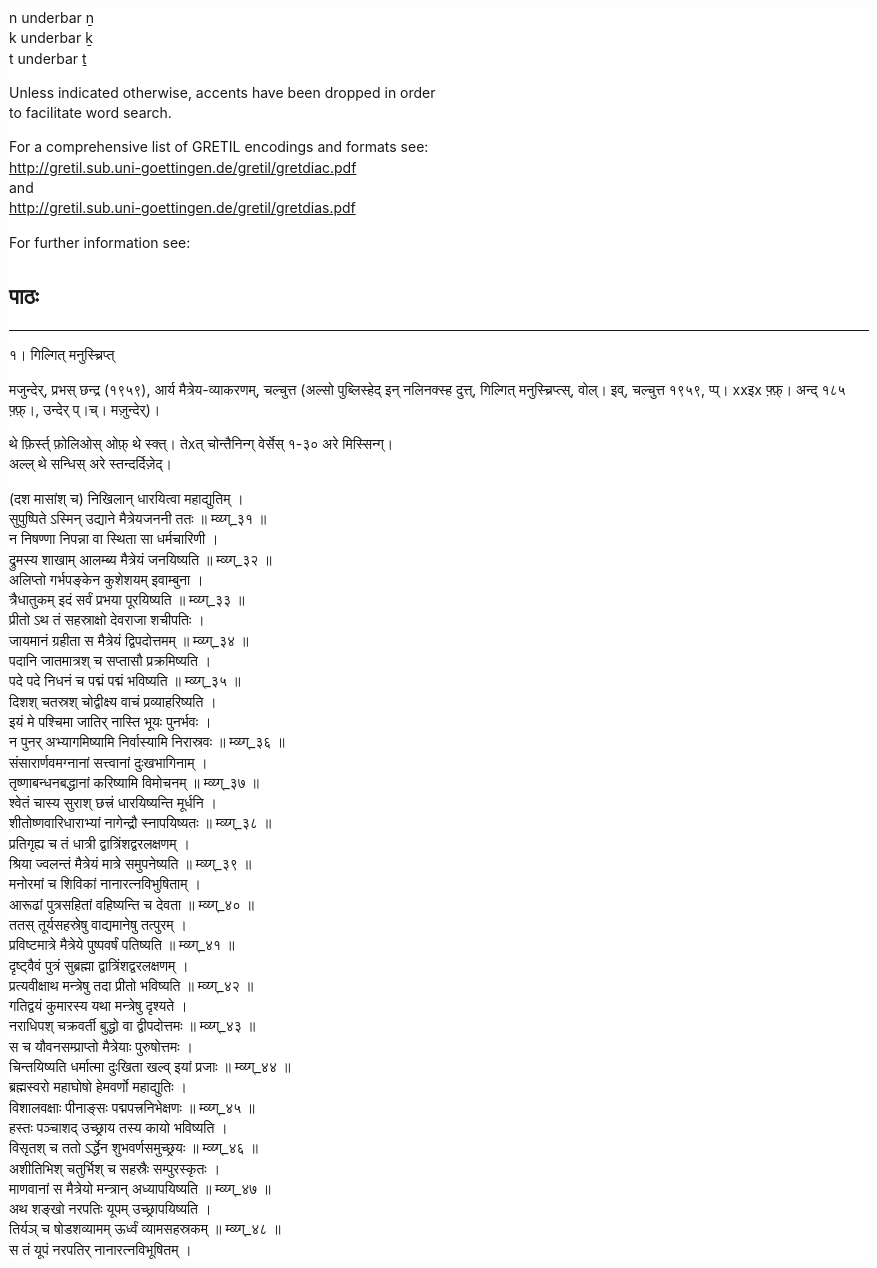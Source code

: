 n underbar  ṉ    
k underbar  ḵ    
t underbar  ṯ    
  
  
  
Unless indicated otherwise, accents have been dropped in order   
to facilitate word search.  
  
For a comprehensive list of GRETIL encodings and formats see:  
http://gretil.sub.uni-goettingen.de/gretil/gretdiac.pdf  
and  
http://gretil.sub.uni-goettingen.de/gretil/gretdias.pdf  
  
For further information see:

## पाठः


_____________________________________________________________________________

१। गिल्गित् मनुस्च्रिप्त्  
    
मजुन्देर्, प्रभस् छन्द्र (१९५९), आर्य मैत्रेय-व्याकरणम्, चल्चुत्त (अल्सो पुब्लिस्हेद् इन् नलिनक्स्ह दुत्त्, गिल्गित् मनुस्च्रिप्त्स्, वोल्। इव्, चल्चुत्त १९५९, प्प्। xxइx फ़्फ़्। अन्द् १८५ फ़्फ़्।, उन्देर् प्।च्। मज़ुन्देर्)।  
    
थे फ़िर्स्त् फ़ोलिओस् ओफ़् थे स्क्त्। तेxत् चोन्तैनिन्ग् वेर्सेस् १-३० अरे मिस्सिन्ग्।  
अल्ल् थे सन्धिस् अरे स्तन्दर्दिज़ेद्।  
    
(दश मासांश् च) निखिलान् धारयित्वा महाद्युतिम् ।  
सुपुष्पिते ऽस्मिन् उद्याने मैत्रेयजननी ततः ॥ म्व्य्ग्_३१ ॥  
न निषण्णा निपन्ना वा स्थिता सा धर्मचारिणी ।  
द्रुमस्य शाखाम् आलम्ब्य मैत्रेयं जनयिष्यति ॥ म्व्य्ग्_३२ ॥  
अलिप्तो गर्भपङ्केन कुशेशयम् इवाम्बुना ।  
त्रैधातुकम् इदं सर्वं प्रभया पूरयिष्यति ॥ म्व्य्ग्_३३ ॥  
प्रीतो ऽथ तं सहस्राक्षो देवराजा शचीपतिः ।  
जायमानं ग्रहीता स मैत्रेयं द्विपदोत्तमम् ॥ म्व्य्ग्_३४ ॥  
पदानि जातमात्रश् च सप्तासौ प्रक्रमिष्यति ।  
पदे पदे निधनं च पद्मं पद्मं भविष्यति ॥ म्व्य्ग्_३५ ॥  
दिशश् चतस्रश् चोद्वीक्ष्य वाचं प्रव्याहरिष्यति ।  
इयं मे पश्चिमा जातिर् नास्ति भूयः पुनर्भवः ।  
न पुनर् अभ्यागमिष्यामि निर्वास्यामि निरास्रवः ॥ म्व्य्ग्_३६ ॥  
संसारार्णवमग्नानां सत्त्वानां दुःखभागिनाम् ।  
तृष्णाबन्धनबद्धानां करिष्यामि विमोचनम् ॥ म्व्य्ग्_३७ ॥  
श्वेतं चास्य सुराश् छत्त्रं धारयिष्यन्ति मूर्धनि ।  
शीतोष्णवारिधाराभ्यां नागेन्द्रौ स्नापयिष्यतः ॥ म्व्य्ग्_३८ ॥  
प्रतिगृह्य च तं धात्री द्वात्रिंशद्वरलक्षणम् ।  
श्रिया ज्वलन्तं मैत्रेयं मात्रे समुपनेष्यति ॥ म्व्य्ग्_३९ ॥  
मनोरमां च शिविकां नानारत्नविभुषिताम् ।  
आरूढां पुत्रसहितां वहिष्यन्ति च देवता ॥ म्व्य्ग्_४० ॥  
ततस् तूर्यसहस्रेषु वाद्यमानेषु तत्पुरम् ।  
प्रविष्टमात्रे मैत्रेये पुष्पवर्षं पतिष्यति ॥ म्व्य्ग्_४१ ॥  
दृष्ट्वैवं पुत्रं सुब्रह्मा द्वात्रिंशद्वरलक्षणम् ।  
प्रत्यवीक्षाथ मन्त्रेषु तदा प्रीतो भविष्यति ॥ म्व्य्ग्_४२ ॥  
गतिद्वयं कुमारस्य यथा मन्त्रेषु दृश्यते ।  
नराधिपश् चक्रवर्ती बुद्धो वा द्वीपदोत्तमः ॥ म्व्य्ग्_४३ ॥  
स च यौवनसम्प्राप्तो मैत्रेयाः पुरुषोत्तमः ।  
चिन्तयिष्यति धर्मात्मा दुःखिता खल्व् इयां प्रजाः ॥ म्व्य्ग्_४४ ॥  
ब्रह्मस्वरो महाघोषो हेमवर्णो महाद्युतिः ।  
विशालवक्षाः पीनाङ्सः पद्मपत्त्रनिभेक्षणः ॥ म्व्य्ग्_४५ ॥  
हस्तः पञ्चाशद् उच्छ्राय तस्य कायो भविष्यति ।  
विसृतश् च ततो ऽर्द्धेन शुभवर्णसमुच्छ्रयः ॥ म्व्य्ग्_४६ ॥  
अशीतिभिश् चतुर्भिश् च सहस्रैः सम्पुरस्कृतः ।  
माणवानां स मैत्रेयो मन्त्रान् अध्यापयिष्यति ॥ म्व्य्ग्_४७ ॥  
अथ शङ्खो नरपतिः यूपम् उच्छ्रापयिष्यति ।  
तिर्यञ् च षोडशव्यामम् ऊर्ध्वं व्यामसहस्रकम् ॥ म्व्य्ग्_४८ ॥  
स तं यूपं नरपतिर् नानारत्नविभूषितम् ।  